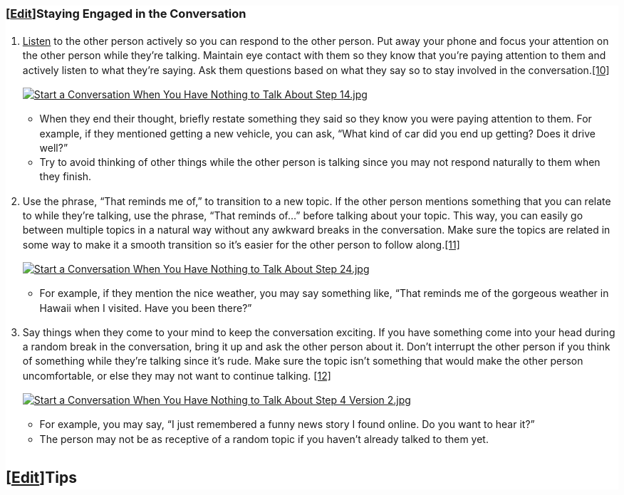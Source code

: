 ### \[[Edit](https://www.wikihow.com/index.php?title=Start-a-Conversation-When-You-Have-Nothing-to-Talk-About&action=edit&section=4 "Edit section: Staying Engaged in the Conversation")\]Staying Engaged in the Conversation

1.  [Listen](https://www.wikihow.com/Improve-Your-Listening-Skills "Improve Your Listening Skills") to the other person actively so you can respond to the other person. Put away your phone and focus your attention on the other person while they’re talking. Maintain eye contact with them so they know that you’re paying attention to them and actively listen to what they’re saying. Ask them questions based on what they say so to stay involved in the conversation.[\[10\]](#_note-10)
    
    [![Start a Conversation When You Have Nothing to Talk About Step 14.jpg](https://www.wikihow.com/images/thumb/d/d8/Start-a-Conversation-When-You-Have-Nothing-to-Talk-About-Step-14.jpg/aid8157-v4-728px-Start-a-Conversation-When-You-Have-Nothing-to-Talk-About-Step-14.jpg)](https://www.wikihow.com/Image:Start-a-Conversation-When-You-Have-Nothing-to-Talk-About-Step-14.jpg)
    
    *   When they end their thought, briefly restate something they said so they know you were paying attention to them. For example, if they mentioned getting a new vehicle, you can ask, “What kind of car did you end up getting? Does it drive well?”
    *   Try to avoid thinking of other things while the other person is talking since you may not respond naturally to them when they finish.
2.  Use the phrase, “That reminds me of,” to transition to a new topic. If the other person mentions something that you can relate to while they’re talking, use the phrase, “That reminds of…” before talking about your topic. This way, you can easily go between multiple topics in a natural way without any awkward breaks in the conversation. Make sure the topics are related in some way to make it a smooth transition so it’s easier for the other person to follow along.[\[11\]](#_note-11)
    
    [![Start a Conversation When You Have Nothing to Talk About Step 24.jpg](https://www.wikihow.com/images/thumb/b/b4/Start-a-Conversation-When-You-Have-Nothing-to-Talk-About-Step-24.jpg/aid8157-v4-728px-Start-a-Conversation-When-You-Have-Nothing-to-Talk-About-Step-24.jpg)](https://www.wikihow.com/Image:Start-a-Conversation-When-You-Have-Nothing-to-Talk-About-Step-24.jpg)
    
    *   For example, if they mention the nice weather, you may say something like, “That reminds me of the gorgeous weather in Hawaii when I visited. Have you been there?”
3.  Say things when they come to your mind to keep the conversation exciting. If you have something come into your head during a random break in the conversation, bring it up and ask the other person about it. Don’t interrupt the other person if you think of something while they’re talking since it’s rude. Make sure the topic isn’t something that would make the other person uncomfortable, or else they may not want to continue talking. [\[12\]](#_note-12)
    
    [![Start a Conversation When You Have Nothing to Talk About Step 4 Version 2.jpg](https://www.wikihow.com/images/thumb/1/1d/Start-a-Conversation-When-You-Have-Nothing-to-Talk-About-Step-4-Version-2.jpg/aid8157-v4-728px-Start-a-Conversation-When-You-Have-Nothing-to-Talk-About-Step-4-Version-2.jpg)](https://www.wikihow.com/Image:Start-a-Conversation-When-You-Have-Nothing-to-Talk-About-Step-4-Version-2.jpg)
    
    *   For example, you may say, “I just remembered a funny news story I found online. Do you want to hear it?”
    *   The person may not be as receptive of a random topic if you haven’t already talked to them yet.

\[[Edit](https://www.wikihow.com/index.php?title=Start-a-Conversation-When-You-Have-Nothing-to-Talk-About&action=edit&section=5 "Edit section: Tips")\]Tips
-----------------------------------------------------------------------------------------------------------------------------------------------------------
